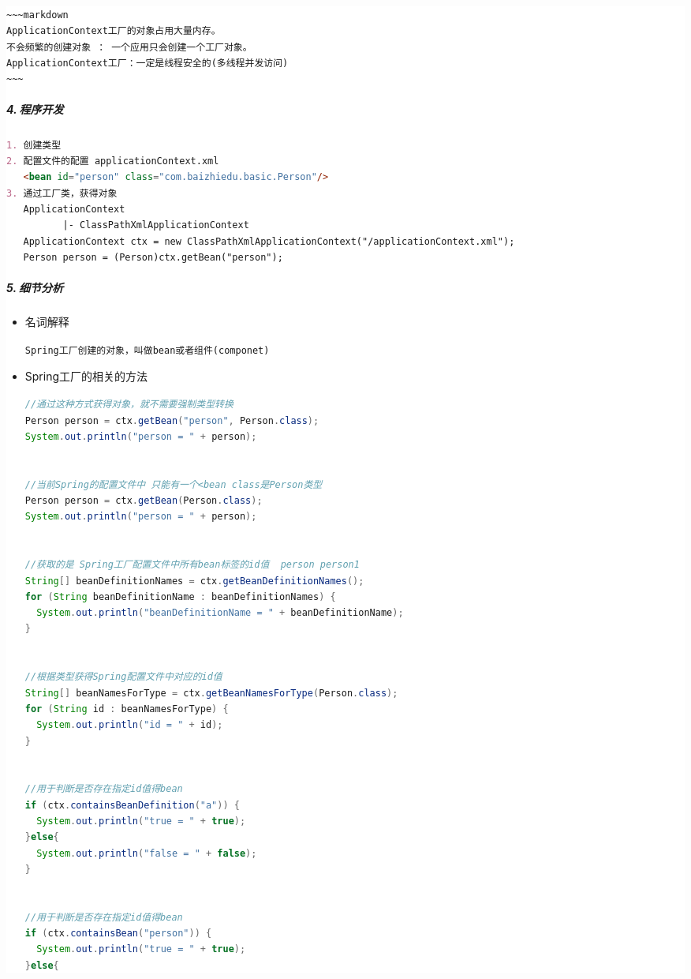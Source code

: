     ~~~markdown
    ApplicationContext工厂的对象占用大量内存。
    不会频繁的创建对象 ： 一个应用只会创建一个工厂对象。
    ApplicationContext工厂：一定是线程安全的(多线程并发访问)
    ~~~

    

##### 4. 程序开发

~~~markdown
1. 创建类型
2. 配置文件的配置 applicationContext.xml
   <bean id="person" class="com.baizhiedu.basic.Person"/>
3. 通过工厂类，获得对象
   ApplicationContext
          |- ClassPathXmlApplicationContext 
   ApplicationContext ctx = new ClassPathXmlApplicationContext("/applicationContext.xml");
   Person person = (Person)ctx.getBean("person");
~~~

##### 5. 细节分析

- 名词解释

  ~~~markdown
  Spring工厂创建的对象，叫做bean或者组件(componet)
  ~~~

- Spring工厂的相关的方法

  ~~~java
  //通过这种方式获得对象，就不需要强制类型转换
  Person person = ctx.getBean("person", Person.class);
  System.out.println("person = " + person);
          
  
  //当前Spring的配置文件中 只能有一个<bean class是Person类型
  Person person = ctx.getBean(Person.class);
  System.out.println("person = " + person);
          
  
  //获取的是 Spring工厂配置文件中所有bean标签的id值  person person1
  String[] beanDefinitionNames = ctx.getBeanDefinitionNames();
  for (String beanDefinitionName : beanDefinitionNames) {
    System.out.println("beanDefinitionName = " + beanDefinitionName);
  }
          
  
  //根据类型获得Spring配置文件中对应的id值
  String[] beanNamesForType = ctx.getBeanNamesForType(Person.class);
  for (String id : beanNamesForType) {
    System.out.println("id = " + id);
  }
          
  
  //用于判断是否存在指定id值得bean
  if (ctx.containsBeanDefinition("a")) {
    System.out.println("true = " + true);
  }else{
    System.out.println("false = " + false);
  }
        
  
  //用于判断是否存在指定id值得bean
  if (ctx.containsBean("person")) {
    System.out.println("true = " + true);
  }else{
  ~~~